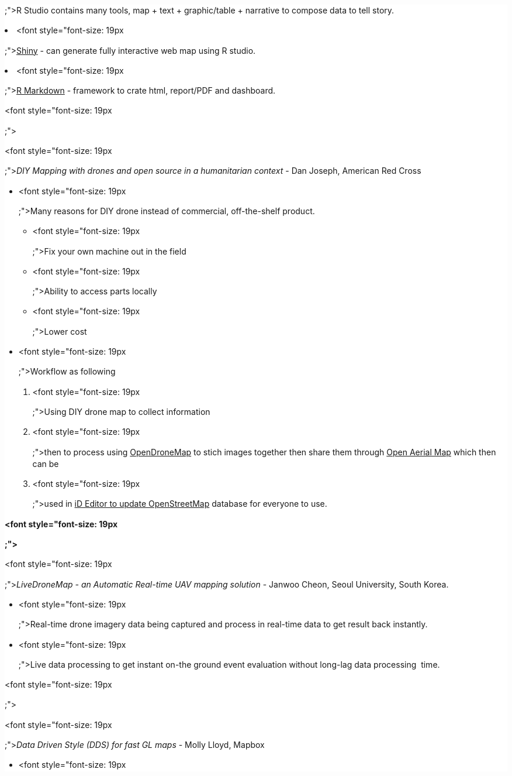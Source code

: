 
;">R Studio contains many tools, map + text + graphic/table + narrative to compose data to tell story. </font></li><li><font style="font-size: 19px


;"><a href="https://www.rstudio.com/products/shiny/">Shiny</a> - can generate fully interactive web map using R studio.</font></li><li><font style="font-size: 19px


;"><a href="http://rmarkdown.rstudio.com/lesson-1.html">R Markdown</a> - framework to crate html, report/PDF and dashboard. </font></li></ul><div><font style="font-size: 19px


;"><br/></font></div></div><div><font style="font-size: 19px


;"><i>DIY Mapping with drones and open source in a humanitarian context</i> - Dan Joseph, American Red Cross</font></div><div><ul><li><font style="font-size: 19px


;">Many reasons for DIY drone instead of commercial, off-the-shelf product.</font></li><ul><li><font style="font-size: 19px


;">Fix your own machine out in the field</font></li><li><font style="font-size: 19px


;">Ability to access parts locally</font></li><li><font style="font-size: 19px


;">Lower cost</font></li></ul><li><font style="font-size: 19px


;">Workflow as following </font></li><ol><li><font style="font-size: 19px


;">Using DIY drone map to collect information </font></li><li><font style="font-size: 19px


;">then to process using <a href="http://opendronemap.org/">OpenDroneMap</a> to stich images together then share them through <a href="http://openaerialmap.org/about/">Open Aerial Map</a> which then can be </font></li><li><font style="font-size: 19px


;">used in <a href="http://wiki.openstreetmap.org/wiki/ID">iD Editor to update OpenStreetMap</a> database for everyone to use. </font></li></ol></ul></div><div><b><font style="font-size: 19px


;"><br/></font></b></div><div><font style="font-size: 19px


;"><i>LiveDroneMap - an Automatic Real-time UAV mapping solution </i>- Janwoo Cheon, Seoul University, South Korea.</font></div><div><ul><li><font style="font-size: 19px


;">Real-time drone imagery data being captured and process in real-time data to get result back instantly. </font></li><li><font style="font-size: 19px


;">Live data processing to get instant on-the ground event evaluation without long-lag data processing  time. </font></li></ul><div><font style="font-size: 19px


;"><br/></font></div></div><div><font style="font-size: 19px


;"><i>Data Driven Style (DDS) for fast GL maps</i> - Molly Lloyd, Mapbox</font></div><div><ul><li><font style="font-size: 19px
